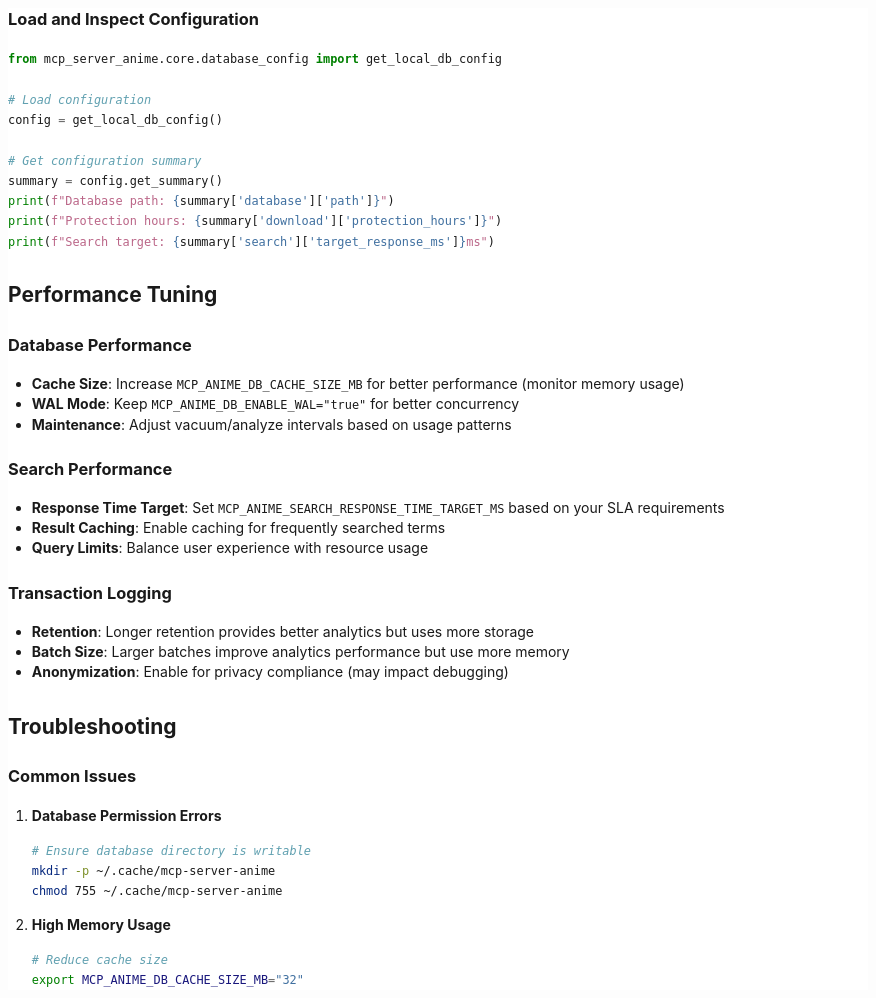 ### Load and Inspect Configuration

```python
from mcp_server_anime.core.database_config import get_local_db_config

# Load configuration
config = get_local_db_config()

# Get configuration summary
summary = config.get_summary()
print(f"Database path: {summary['database']['path']}")
print(f"Protection hours: {summary['download']['protection_hours']}")
print(f"Search target: {summary['search']['target_response_ms']}ms")
```

## Performance Tuning

### Database Performance

- **Cache Size**: Increase `MCP_ANIME_DB_CACHE_SIZE_MB` for better performance (monitor memory usage)
- **WAL Mode**: Keep `MCP_ANIME_DB_ENABLE_WAL="true"` for better concurrency
- **Maintenance**: Adjust vacuum/analyze intervals based on usage patterns

### Search Performance

- **Response Time Target**: Set `MCP_ANIME_SEARCH_RESPONSE_TIME_TARGET_MS` based on your SLA requirements
- **Result Caching**: Enable caching for frequently searched terms
- **Query Limits**: Balance user experience with resource usage

### Transaction Logging

- **Retention**: Longer retention provides better analytics but uses more storage
- **Batch Size**: Larger batches improve analytics performance but use more memory
- **Anonymization**: Enable for privacy compliance (may impact debugging)

## Troubleshooting

### Common Issues

1. **Database Permission Errors**
   ```bash
   # Ensure database directory is writable
   mkdir -p ~/.cache/mcp-server-anime
   chmod 755 ~/.cache/mcp-server-anime
   ```

2. **High Memory Usage**
   ```bash
   # Reduce cache size
   export MCP_ANIME_DB_CACHE_SIZE_MB="32"
   ```
